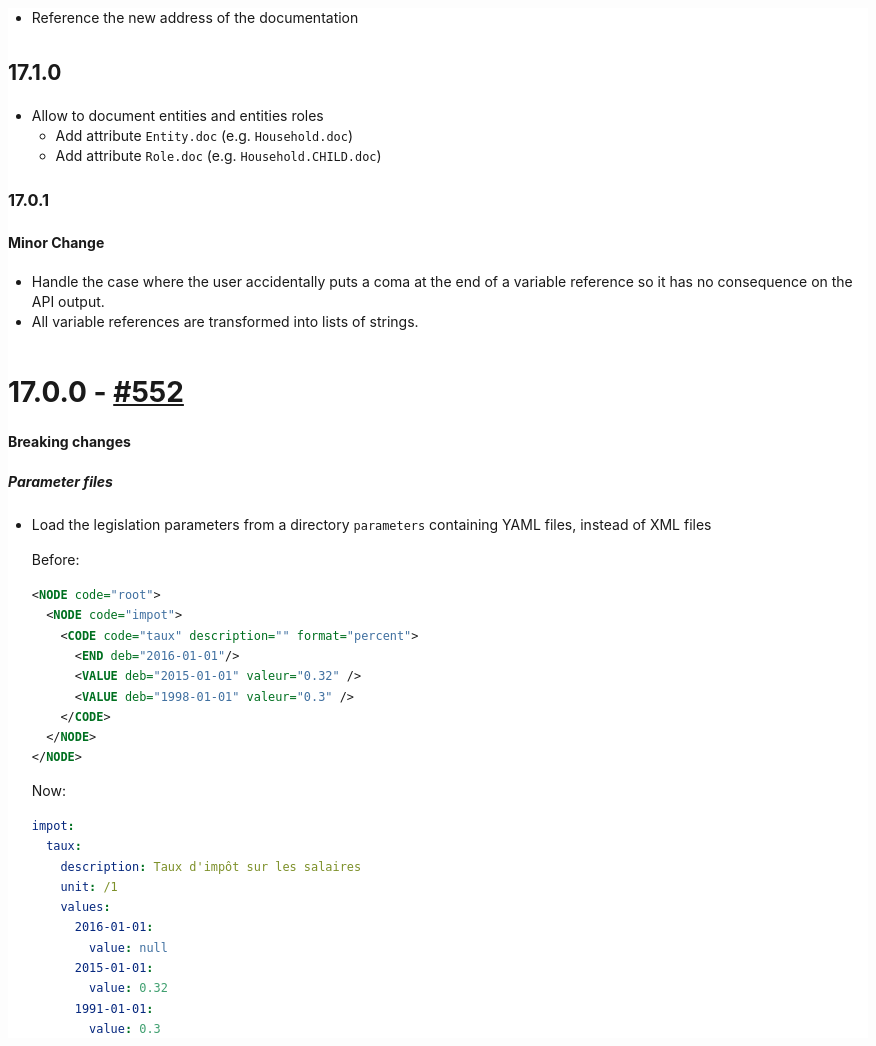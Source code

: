 - Reference the new address of the documentation

## 17.1.0

- Allow to document entities and entities roles
  - Add attribute `Entity.doc` (e.g. `Household.doc`)
  - Add attribute `Role.doc` (e.g. `Household.CHILD.doc`)

### 17.0.1

#### Minor Change

- Handle the case where the user accidentally puts a coma at the end of a variable reference so it has no consequence on the API output.
- All variable references are transformed into lists of strings.

# 17.0.0 - [#552](https://github.com/openfisca/openfisca-core/pull/552)

#### Breaking changes

##### Parameter files

* Load the legislation parameters from a directory `parameters` containing YAML files, instead of XML files

  Before:
  ```XML
  <NODE code="root">
    <NODE code="impot">
      <CODE code="taux" description="" format="percent">
        <END deb="2016-01-01"/>
        <VALUE deb="2015-01-01" valeur="0.32" />
        <VALUE deb="1998-01-01" valeur="0.3" />
      </CODE>
    </NODE>
  </NODE>
  ```

  Now:
  ```yaml
  impot:
    taux:
      description: Taux d'impôt sur les salaires
      unit: /1
      values:
        2016-01-01:
          value: null
        2015-01-01:
          value: 0.32
        1991-01-01:
          value: 0.3
  ```
